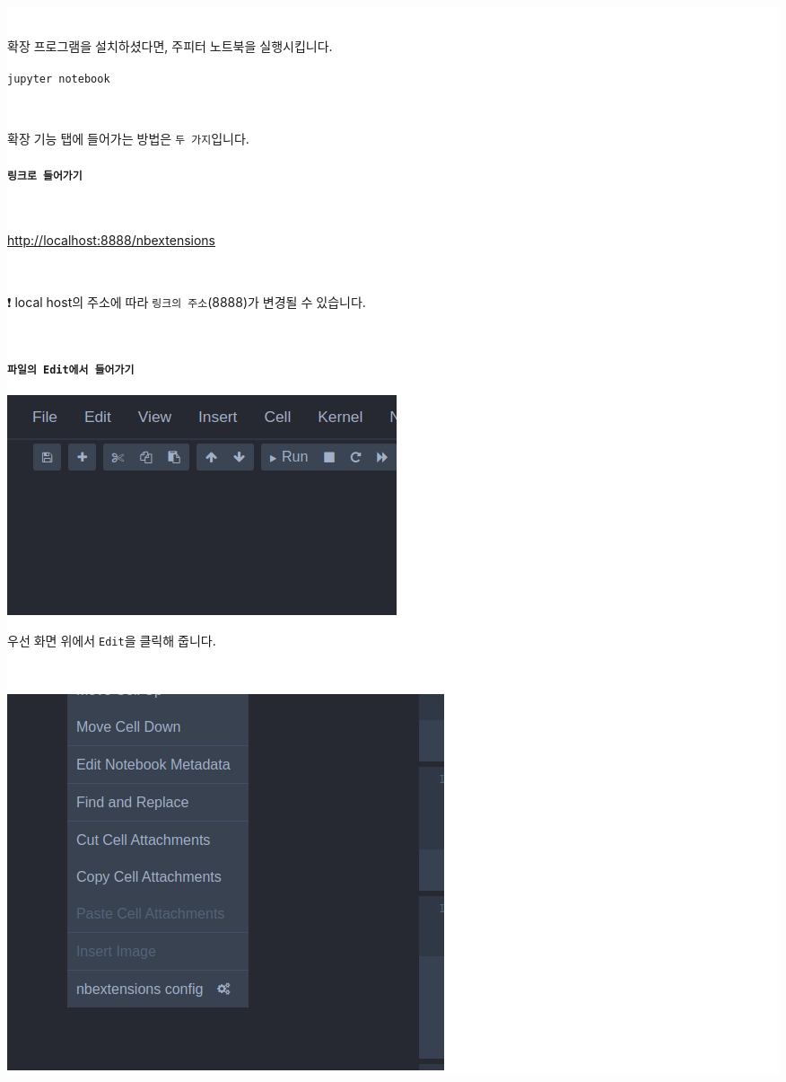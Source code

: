 
<br>

확장 프로그램을 설치하셨다면, 주피터 노트북을 실행시킵니다.

```bash
jupyter notebook
```

<br>

확장 기능 탭에 들어가는 방법은 `두 가지`입니다.

#### **`링크로 들어가기`**
<br>

  [http://localhost:8888/nbextensions](http://localhost:8888/nbextensions)

<br>

  ❗ local host의 주소에 따라 `링크의 주소`(8888)가 변경될 수 있습니다.

<br>

####  **``파일의 Edit에서 들어가기``**

![flow](/assets/img/2020-08-06/pic5.png)

우선 화면 위에서 `Edit`을 클릭해 줍니다.

<br>

![flow](/assets/img/2020-08-06/pic6.png)
